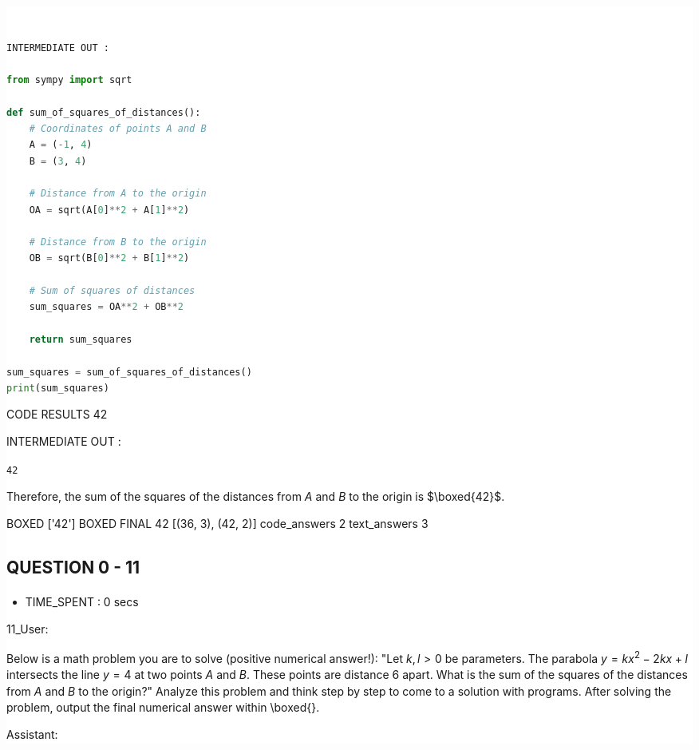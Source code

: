 ```python


INTERMEDIATE OUT :

from sympy import sqrt

def sum_of_squares_of_distances():
    # Coordinates of points A and B
    A = (-1, 4)
    B = (3, 4)

    # Distance from A to the origin
    OA = sqrt(A[0]**2 + A[1]**2)

    # Distance from B to the origin
    OB = sqrt(B[0]**2 + B[1]**2)

    # Sum of squares of distances
    sum_squares = OA**2 + OB**2

    return sum_squares

sum_squares = sum_of_squares_of_distances()
print(sum_squares)
```

CODE RESULTS 42

INTERMEDIATE OUT :
```output
42
```
Therefore, the sum of the squares of the distances from $A$ and $B$ to the origin is $\boxed{42}$.

BOXED ['42']
BOXED FINAL 42
[(36, 3), (42, 2)]
code_answers 2 text_answers 3



## QUESTION 0 - 11 
- TIME_SPENT : 0 secs

11_User:

Below is a math problem you are to solve (positive numerical answer!):
"Let $k, l > 0$ be parameters. The parabola $y = kx^2 - 2kx + l$ intersects the line $y = 4$ at two points $A$ and $B$. These points are distance 6 apart. What is the sum of the squares of the distances from $A$ and $B$ to the origin?"
Analyze this problem and think step by step to come to a solution with programs. After solving the problem, output the final numerical answer within \boxed{}.

Assistant:
